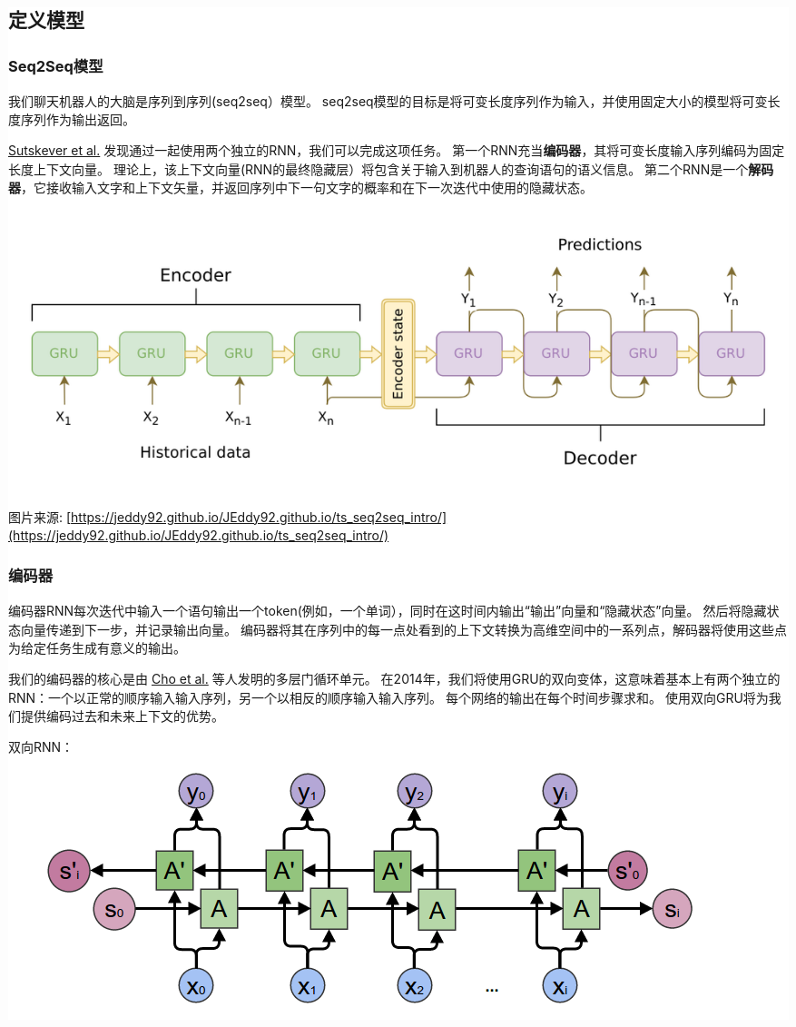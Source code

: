 ## 定义模型

### Seq2Seq模型

我们聊天机器人的大脑是序列到序列(seq2seq）模型。 seq2seq模型的目标是将可变长度序列作为输入，并使用固定大小的模型将可变长度序列作为输出返回。

[Sutskever et al.](https://arxiv.org/abs/1409.3215) 发现通过一起使用两个独立的RNN，我们可以完成这项任务。 第一个RNN充当**编码器**，其将可变长度输入序列编码为固定长度上下文向量。 理论上，该上下文向量(RNN的最终隐藏层）将包含关于输入到机器人的查询语句的语义信息。 第二个RNN是一个**解码器**，它接收输入文字和上下文矢量，并返回序列中下一句文字的概率和在下一次迭代中使用的隐藏状态。

![model](img/32a87cf8d0353ceb0037776f833b92a7.jpg)

图片来源: [https://jeddy92.github.io/JEddy92.github.io/ts_seq2seq_intro/](https://jeddy92.github.io/JEddy92.github.io/ts_seq2seq_intro/)

### 编码器

编码器RNN每次迭代中输入一个语句输出一个token(例如，一个单词），同时在这时间内输出“输出”向量和“隐藏状态”向量。 然后将隐藏状态向量传递到下一步，并记录输出向量。 编码器将其在序列中的每一点处看到的上下文转换为高维空间中的一系列点，解码器将使用这些点为给定任务生成有意义的输出。

我们的编码器的核心是由  [Cho et al.](https://arxiv.org/pdf/1406.1078v3.pdf) 等人发明的多层门循环单元。 在2014年，我们将使用GRU的双向变体，这意味着基本上有两个独立的RNN：一个以正常的顺序输入输入序列，另一个以相反的顺序输入输入序列。 每个网络的输出在每个时间步骤求和。 使用双向GRU将为我们提供编码过去和未来上下文的优势。

双向RNN：

[![rnn_bidir](img/c653271eb5fb762482bceb5e2464e680.jpg)](https://pytorch.org/tutorials/_images/RNN-bidirectional.png)
